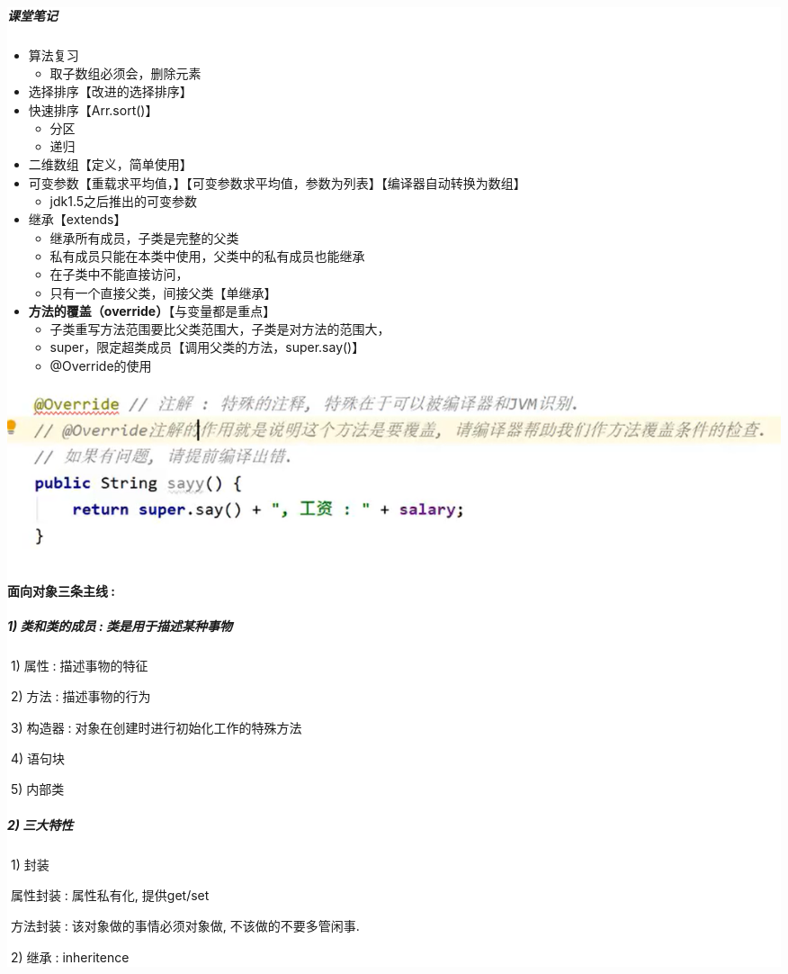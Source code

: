 ##### 课堂笔记

- 算法复习
  - 取子数组必须会，删除元素
- 选择排序【改进的选择排序】
- 快速排序【Arr.sort()】
  - 分区
  - 递归
- 二维数组【定义，简单使用】
- 可变参数【重载求平均值，】【可变参数求平均值，参数为列表】【编译器自动转换为数组】
  - jdk1.5之后推出的可变参数
- 继承【extends】
  - 继承所有成员，子类是完整的父类
  - 私有成员只能在本类中使用，父类中的私有成员也能继承
  - 在子类中不能直接访问，
  - 只有一个直接父类，间接父类【单继承】
- **方法的覆盖（override）**【与变量都是重点】
  - 子类重写方法范围要比父类范围大，子类是对方法的范围大，
  - super，限定超类成员【调用父类的方法，super.say()】
  - @Override的使用

![1650964185171](imgs\1650964185171.png)

#### 面向对象三条主线 : 

##### 	1) 类和类的成员 : 类是用于描述某种事物

​		1) 属性 : 描述事物的特征

​		2) 方法 : 描述事物的行为

​		3) 构造器 : 对象在创建时进行初始化工作的特殊方法

​		4) 语句块

​		5) 内部类

##### 	2) 三大特性

​		1) 封装 

​			属性封装 : 属性私有化, 提供get/set

​			方法封装 : 该对象做的事情必须对象做, 不该做的不要多管闲事.

​		2) 继承 : inheritence
